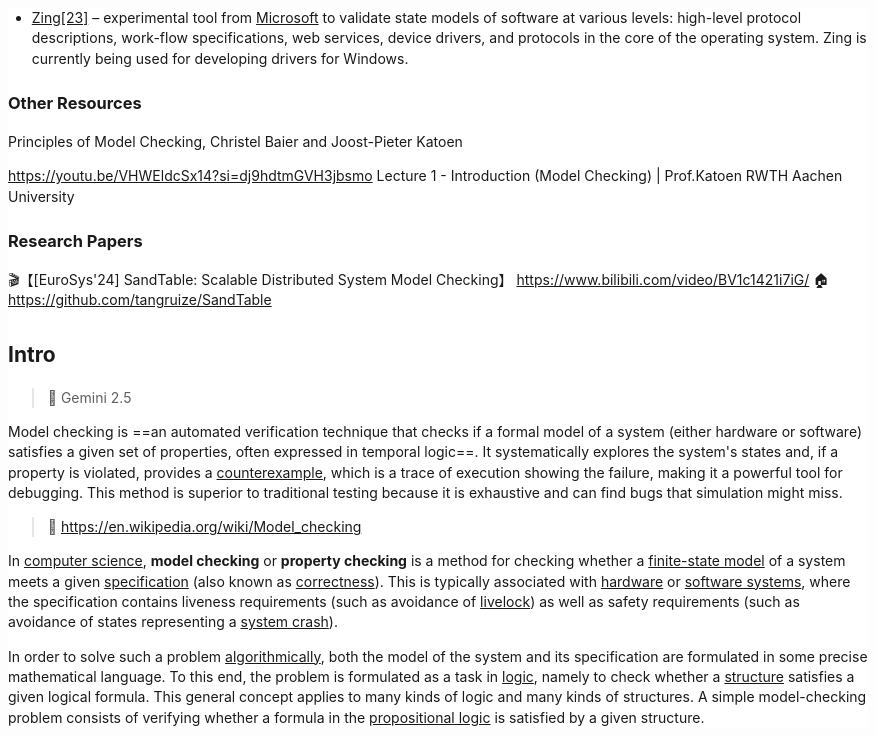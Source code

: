 - [Zing](https://en.wikipedia.org/w/index.php?title=Zing_\(model-checker\)&action=edit&redlink=1 "Zing (model-checker) (page does not exist)")[[23]](https://en.wikipedia.org/wiki/Model_checking#cite_note-23) – experimental tool from [Microsoft](https://en.wikipedia.org/wiki/Microsoft "Microsoft") to validate state models of software at various levels: high-level protocol descriptions, work-flow specifications, web services, device drivers, and protocols in the core of the operating system. Zing is currently being used for developing drivers for Windows.


### Other Resources
Principles of Model Checking, Christel Baier and Joost-Pieter Katoen

https://youtu.be/VHWEldcSx14?si=dj9hdtmGVH3jbsmo
Lecture 1 - Introduction (Model Checking) | Prof.Katoen RWTH Aachen University


### Research Papers
🎬【\[EuroSys'24\] SandTable: Scalable Distributed System Model Checking】 https://www.bilibili.com/video/BV1c1421i7iG/
🏠 https://github.com/tangruize/SandTable



## Intro
> 🤖 Gemini 2.5

Model checking is ==an automated verification technique that checks if a formal model of a system (either hardware or software) satisfies a given set of properties, often expressed in temporal logic==. It systematically explores the system's states and, if a property is violated, provides a [counterexample](https://www.google.com/search?newwindow=1&cs=0&sca_esv=2bd8a92f2f2a46b0&sxsrf=AE3TifOtrlSTvOaHDAvElReERu0Ozo3b5A%3A1757159855993&q=counterexample&sa=X&ved=2ahUKEwiA5u_HisSPAxUERvEDHU_tNmwQxccNegQIAxAB&mstk=AUtExfC1OerJGfdHuSlUYP3WY3HAVNtyr8QZZMnP5oq--0ofnF47BYj0g602fYr84hgV9XxqHoZsGZ95JGsbAZD9UTwEY6RrBEfCazLRtkojTOhnpL61rbPOG4Zm97EMppxj2Rjv0K83c78IbEagL66Gqud9Ug8gbAN8NUMsb815IxfXsTQ&csui=3), which is a trace of execution showing the failure, making it a powerful tool for debugging. This method is superior to traditional testing because it is exhaustive and can find bugs that simulation might miss.

> 🔗 https://en.wikipedia.org/wiki/Model_checking

In [computer science](https://en.wikipedia.org/wiki/Computer_science "Computer science"), **model checking** or **property checking** is a method for checking whether a [finite-state model](https://en.wikipedia.org/wiki/Finite-state_machine "Finite-state machine") of a system meets a given [specification](https://en.wikipedia.org/wiki/Formal_specification "Formal specification") (also known as [correctness](https://en.wikipedia.org/wiki/Correctness_\(computer_science\) "Correctness (computer science)")). This is typically associated with [hardware](https://en.wikipedia.org/wiki/Computer_hardware "Computer hardware") or [software systems](https://en.wikipedia.org/wiki/Software_system "Software system"), where the specification contains liveness requirements (such as avoidance of [livelock](https://en.wikipedia.org/wiki/Livelock "Livelock")) as well as safety requirements (such as avoidance of states representing a [system crash](https://en.wikipedia.org/wiki/System_crash "System crash")).

In order to solve such a problem [algorithmically](https://en.wikipedia.org/wiki/Algorithm "Algorithm"), both the model of the system and its specification are formulated in some precise mathematical language. To this end, the problem is formulated as a task in [logic](https://en.wikipedia.org/wiki/Logic "Logic"), namely to check whether a [structure](https://en.wikipedia.org/wiki/Structure_\(mathematical_logic\) "Structure (mathematical logic)") satisfies a given logical formula. This general concept applies to many kinds of logic and many kinds of structures. A simple model-checking problem consists of verifying whether a formula in the [propositional logic](https://en.wikipedia.org/wiki/Propositional_logic "Propositional logic") is satisfied by a given structure.


[Model Checking -- An Overview]: https://web.stanford.edu/class/cs357/lecture12.pdf
[15-817 Introduction to Model Checking | CMU Fall 2009 ]: https://www.cs.cmu.edu/~emc/15817-f09/index.html